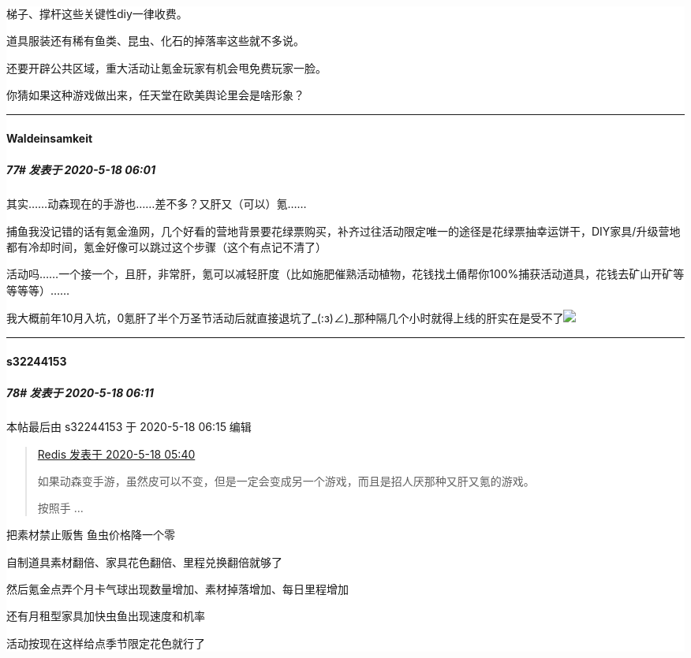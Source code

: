 
梯子、撑杆这些关键性diy一律收费。


道具服装还有稀有鱼类、昆虫、化石的掉落率这些就不多说。


还要开辟公共区域，重大活动让氪金玩家有机会甩免费玩家一脸。


你猜如果这种游戏做出来，任天堂在欧美舆论里会是啥形象？







*****

####  Waldeinsamkeit  
##### 77#       发表于 2020-5-18 06:01




其实……动森现在的手游也……差不多？又肝又（可以）氪……

捕鱼我没记错的话有氪金渔网，几个好看的营地背景要花绿票购买，补齐过往活动限定唯一的途径是花绿票抽幸运饼干，DIY家具/升级营地都有冷却时间，氪金好像可以跳过这个步骤（这个有点记不清了）

活动吗……一个接一个，且肝，非常肝，氪可以减轻肝度（比如施肥催熟活动植物，花钱找土俑帮你100%捕获活动道具，花钱去矿山开矿等等等等）……

我大概前年10月入坑，0氪肝了半个万圣节活动后就直接退坑了_(:з)∠)_那种隔几个小时就得上线的肝实在是受不了<img src="https://static.saraba1st.com/image/smiley/face2017/001.png" referrerpolicy="no-referrer">







*****

####  s32244153  
##### 78#       发表于 2020-5-18 06:11



 本帖最后由 s32244153 于 2020-5-18 06:15 编辑 
<blockquote><a href="httphttps://bbs.saraba1st.com/2b/forum.php?mod=redirect&amp;goto=findpost&amp;pid=47459111&amp;ptid=1935478" target="_blank">Redis 发表于 2020-5-18 05:40</a>

如果动森变手游，虽然皮可以不变，但是一定会变成另一个游戏，而且是招人厌那种又肝又氪的游戏。


按照手 ...</blockquote>
把素材禁止贩售 鱼虫价格降一个零

自制道具素材翻倍、家具花色翻倍、里程兑换翻倍就够了


然后氪金点弄个月卡气球出现数量增加、素材掉落增加、每日里程增加

还有月租型家具加快虫鱼出现速度和机率

活动按现在这样给点季节限定花色就行了


